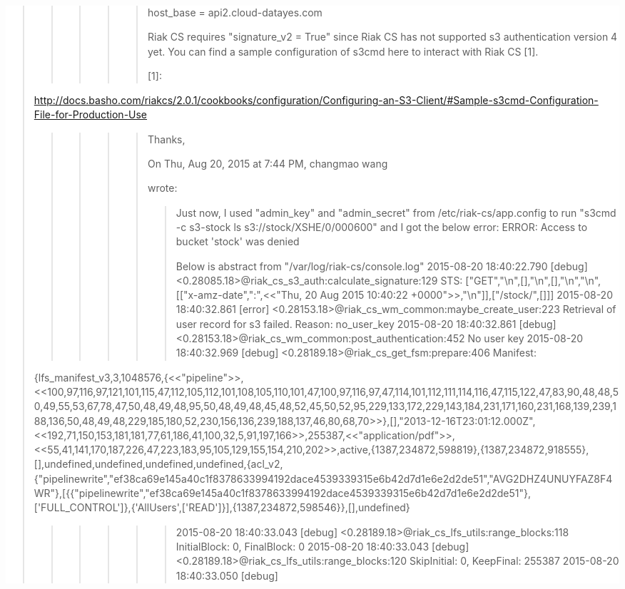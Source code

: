 > >> >> host\_base = api2.cloud-datayes.com
> >> >>
> >> >> Riak CS requires "signature\_v2 = True" since Riak CS has not
> supported
> >> >> s3 authentication version 4 yet.
> >> >> You can find a sample configuration of s3cmd here to interact with
> Riak
> >> >> CS
> >> >> [1].
> >> >>
> >> >> [1]:
> >> >>
> >> >>
> http://docs.basho.com/riakcs/2.0.1/cookbooks/configuration/Configuring-an-S3-Client/#Sample-s3cmd-Configuration-File-for-Production-Use
> >> >>
> >> >> Thanks,
> >> >>
> >> >> On Thu, Aug 20, 2015 at 7:44 PM, changmao wang
> >> >> 
> >> >> wrote:
> >> >> > Just now, I used "admin\_key" and "admin\_secret" from
> >> >> > /etc/riak-cs/app.config
> >> >> > to run "s3cmd -c s3-stock ls s3://stock/XSHE/0/000600"
> >> >> > and I got the below error:
> >> >> > ERROR: Access to bucket 'stock' was denied
> >> >> >
> >> >> > Below is abstract from "/var/log/riak-cs/console.log"
> >> >> > 2015-08-20 18:40:22.790 [debug]
> >> >> > <0.28085.18>@riak\_cs\_s3\_auth:calculate\_signature:129 STS:
> >> >> > ["GET","\n",[],"\n",[],"\n","\n",[["x-amz-date",":",<<"Thu, 20 Aug
> >> >> > 2015
> >> >> > 10:40:22 +0000">>,"\n"]],["/stock/",[]]]
> >> >> > 2015-08-20 18:40:32.861 [error]
> >> >> > <0.28153.18>@riak\_cs\_wm\_common:maybe\_create\_user:223 Retrieval of
> >> >> > user
> >> >> > record for s3 failed. Reason: no\_user\_key
> >> >> > 2015-08-20 18:40:32.861 [debug]
> >> >> > <0.28153.18>@riak\_cs\_wm\_common:post\_authentication:452 No user key
> >> >> > 2015-08-20 18:40:32.969 [debug]
> >> >> > <0.28189.18>@riak\_cs\_get\_fsm:prepare:406
> >> >> > Manifest:
> >> >> >
> >> >> >
> >> >> >
> {lfs\_manifest\_v3,3,1048576,{<<"pipeline">>,<<100,97,116,97,121,101,115,47,112,105,112,101,108,105,110,101,47,100,97,116,97,47,114,101,112,111,114,116,47,115,122,47,83,90,48,48,50,49,55,53,67,78,47,50,48,49,48,95,50,48,49,48,45,48,52,45,50,52,95,229,133,172,229,143,184,231,171,160,231,168,139,239,188,136,50,48,49,48,229,185,180,52,230,156,136,239,188,137,46,80,68,70>>},[],"2013-12-16T23:01:12.000Z",<<192,71,150,153,181,181,77,61,186,41,100,32,5,91,197,166>>,255387,<<"application/pdf">>,<<55,41,141,170,187,226,47,223,183,95,105,129,155,154,210,202>>,active,{1387,234872,598819},{1387,234872,918555},[],undefined,undefined,undefined,undefined,{acl\_v2,{"pipelinewrite","ef38ca69e145a40c1f8378633994192dace4539339315e6b42d7d1e6e2d2de51","AVG2DHZ4UNUYFAZ8F4WR"},[{{"pipelinewrite","ef38ca69e145a40c1f8378633994192dace4539339315e6b42d7d1e6e2d2de51"},['FULL\_CONTROL']},{'AllUsers',['READ']}],{1387,234872,598546}},[],undefined}
> >> >> > 2015-08-20 18:40:33.043 [debug]
> >> >> > <0.28189.18>@riak\_cs\_lfs\_utils:range\_blocks:118 InitialBlock: 0,
> >> >> > FinalBlock:
> >> >> > 0
> >> >> > 2015-08-20 18:40:33.043 [debug]
> >> >> > <0.28189.18>@riak\_cs\_lfs\_utils:range\_blocks:120 SkipInitial: 0,
> >> >> > KeepFinal:
> >> >> > 255387
> >> >> > 2015-08-20 18:40:33.050 [debug]